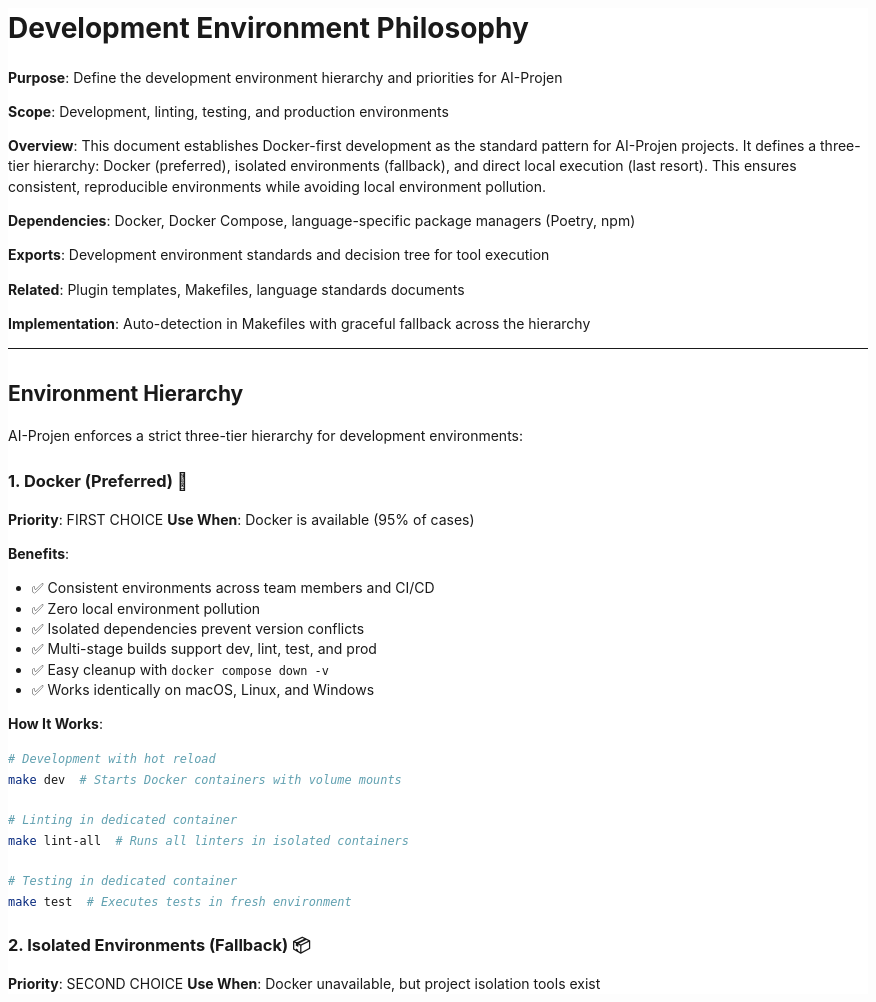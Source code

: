 # Development Environment Philosophy

**Purpose**: Define the development environment hierarchy and priorities for AI-Projen

**Scope**: Development, linting, testing, and production environments

**Overview**: This document establishes Docker-first development as the standard pattern for AI-Projen
    projects. It defines a three-tier hierarchy: Docker (preferred), isolated environments (fallback),
    and direct local execution (last resort). This ensures consistent, reproducible environments while
    avoiding local environment pollution.

**Dependencies**: Docker, Docker Compose, language-specific package managers (Poetry, npm)

**Exports**: Development environment standards and decision tree for tool execution

**Related**: Plugin templates, Makefiles, language standards documents

**Implementation**: Auto-detection in Makefiles with graceful fallback across the hierarchy

---

## Environment Hierarchy

AI-Projen enforces a strict three-tier hierarchy for development environments:

### 1. Docker (Preferred) 🐳

**Priority**: FIRST CHOICE
**Use When**: Docker is available (95% of cases)

**Benefits**:
- ✅ Consistent environments across team members and CI/CD
- ✅ Zero local environment pollution
- ✅ Isolated dependencies prevent version conflicts
- ✅ Multi-stage builds support dev, lint, test, and prod
- ✅ Easy cleanup with `docker compose down -v`
- ✅ Works identically on macOS, Linux, and Windows

**How It Works**:
```bash
# Development with hot reload
make dev  # Starts Docker containers with volume mounts

# Linting in dedicated container
make lint-all  # Runs all linters in isolated containers

# Testing in dedicated container
make test  # Executes tests in fresh environment
```

### 2. Isolated Environments (Fallback) 📦

**Priority**: SECOND CHOICE
**Use When**: Docker unavailable, but project isolation tools exist
